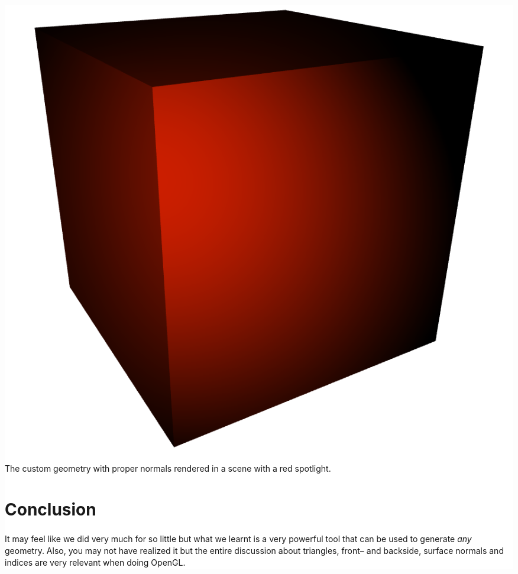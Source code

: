 <figure><div class="box-background" style="background: white;"><img src="/images/result.png" alt="The custom geometry with proper normals rendered in a scene with a red spotlight."></div>
</figure>
<figcaption>The custom geometry with proper normals rendered in a scene with a red spotlight.</figcaption>

# Conclusion 

It may feel like we did very much for so little but what we learnt is a very powerful tool that can be used to generate _any_ geometry. Also, you may not have realized it but the entire discussion about triangles, front– and backside, surface normals and indices are very relevant when doing OpenGL.
